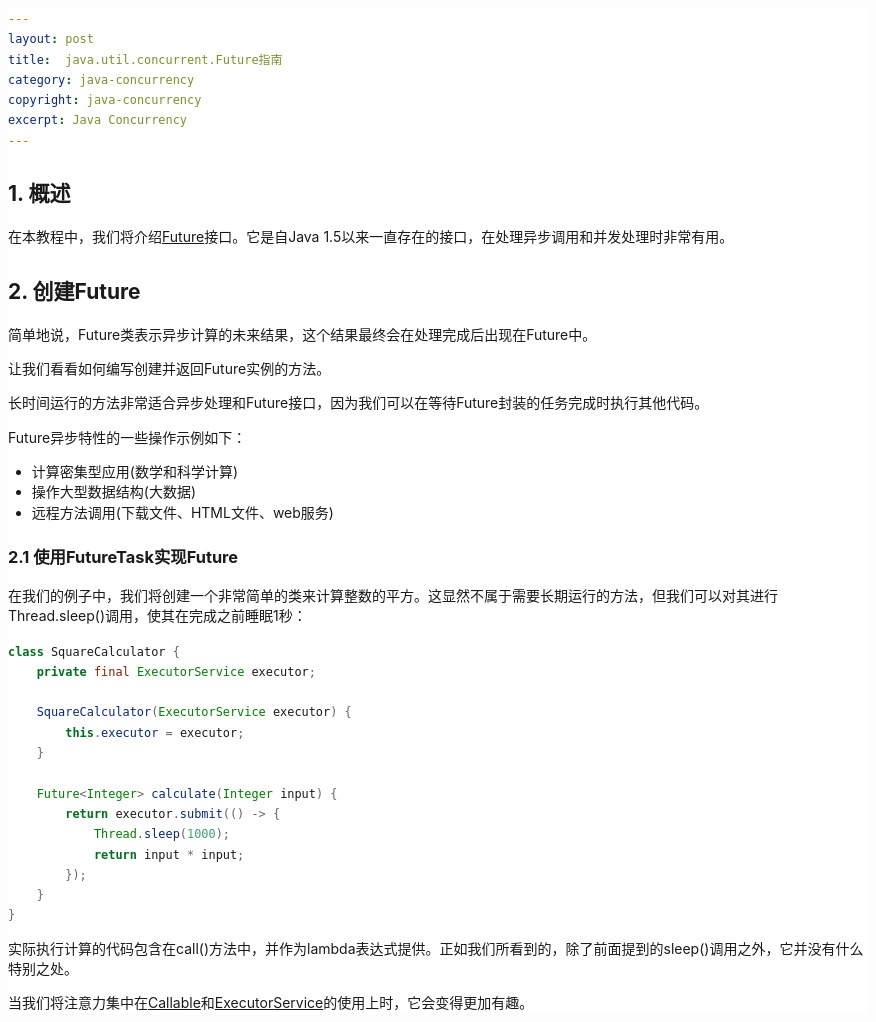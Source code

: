 ```yaml
---
layout: post
title:  java.util.concurrent.Future指南
category: java-concurrency
copyright: java-concurrency
excerpt: Java Concurrency
---
```


## 1. 概述

在本教程中，我们将介绍[Future](https://docs.oracle.com/en/java/javase/11/docs/api/java.base/java/util/concurrent/Future.html)接口。它是自Java 1.5以来一直存在的接口，在处理异步调用和并发处理时非常有用。

## 2. 创建Future

简单地说，Future类表示异步计算的未来结果，这个结果最终会在处理完成后出现在Future中。

让我们看看如何编写创建并返回Future实例的方法。

长时间运行的方法非常适合异步处理和Future接口，因为我们可以在等待Future封装的任务完成时执行其他代码。

Future异步特性的一些操作示例如下：

+ 计算密集型应用(数学和科学计算)
+ 操作大型数据结构(大数据)
+ 远程方法调用(下载文件、HTML文件、web服务)

### 2.1 使用FutureTask实现Future

在我们的例子中，我们将创建一个非常简单的类来计算整数的平方。这显然不属于需要长期运行的方法，但我们可以对其进行Thread.sleep()调用，使其在完成之前睡眠1秒：

```java
class SquareCalculator {
    private final ExecutorService executor;

    SquareCalculator(ExecutorService executor) {
        this.executor = executor;
    }

    Future<Integer> calculate(Integer input) {
        return executor.submit(() -> {
            Thread.sleep(1000);
            return input * input;
        });
    }
}
```

实际执行计算的代码包含在call()方法中，并作为lambda表达式提供。正如我们所看到的，除了前面提到的sleep()调用之外，它并没有什么特别之处。

当我们将注意力集中在[Callable](https://docs.oracle.com/en/java/javase/11/docs/api/java.base/java/util/concurrent/Callable.html)和[ExecutorService](https://docs.oracle.com/en/java/javase/11/docs/api/java.base/java/util/concurrent/ExecutorService.html)的使用上时，它会变得更加有趣。
